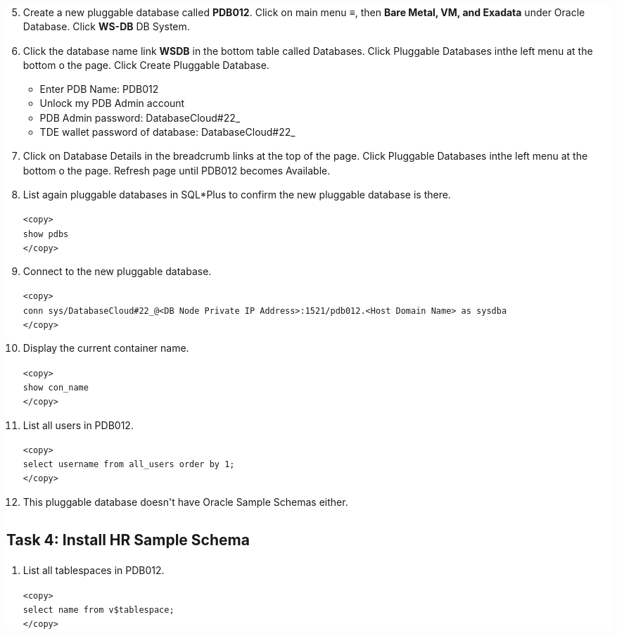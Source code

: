 5. Create a new pluggable database called **PDB012**. Click on main menu ≡, then **Bare Metal, VM, and Exadata** under Oracle Database. Click **WS-DB** DB System.

6. Click the database name link **WSDB** in the bottom table called Databases. Click Pluggable Databases inthe left menu at the bottom o the page. Click Create Pluggable Database.

    - Enter PDB Name: PDB012
    - Unlock my PDB Admin account
    - PDB Admin password: DatabaseCloud#22_
    - TDE wallet password of database: DatabaseCloud#22_

7. Click on Database Details in the breadcrumb links at the top of the page. Click Pluggable Databases inthe left menu at the bottom o the page. Refresh page until PDB012 becomes Available.

8. List again pluggable databases in SQL*Plus to confirm the new pluggable database is there.

    ````
    <copy>
    show pdbs
    </copy>
    ````

9. Connect to the new pluggable database.

    ````
    <copy>
    conn sys/DatabaseCloud#22_@<DB Node Private IP Address>:1521/pdb012.<Host Domain Name> as sysdba
    </copy>
    ````

10. Display the current container name.

    ````
    <copy>
    show con_name
    </copy>
    ````

11. List all users in PDB012.

    ````
    <copy>
    select username from all_users order by 1;
    </copy>
    ````

12. This pluggable database doesn't have Oracle Sample Schemas either.


## Task 4: Install HR Sample Schema

1. List all tablespaces in PDB012.

    ````
    <copy>
    select name from v$tablespace;
    </copy>
    ````
